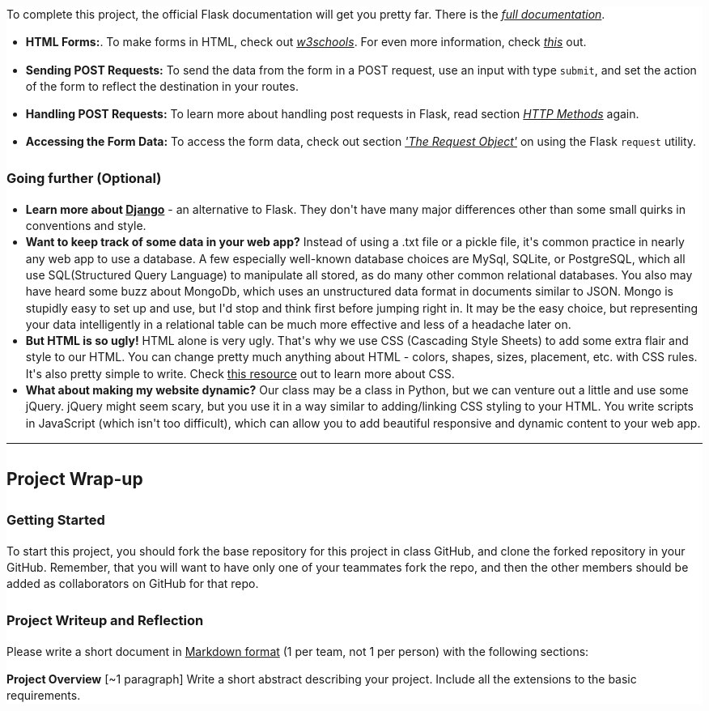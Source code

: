 To complete this project, the official Flask documentation will get you pretty far. There is the [*full documentation*](https://flask.palletsprojects.com/en/2.0.x/#user-s-guide).

- **HTML Forms:**. To make forms in HTML, check out [*w3schools*](https://www.w3schools.com/html/html_forms.asp). For even more information, check [*this*](https://lmgtfy.com/?q=html+forms) out.

- **Sending POST Requests:** To send the data from the form in a POST request, use an input with type `submit`, and set the action of the form to reflect the destination in your routes.

- **Handling POST Requests:** To learn more about handling post requests in Flask, read section [*HTTP Methods*](https://flask.palletsprojects.com/en/2.0.x/quickstart/#http-methods) again.

- **Accessing the Form Data:** To access the form data, check out section [*'The Request Object'*](https://flask.palletsprojects.com/en/2.0.x/quickstart/#the-request-object) on using the Flask `request` utility.

### Going further (Optional)

- **Learn more about [Django](<https://www.djangoproject.com/>)**  - an alternative to Flask. They don't have many major differences other than some small quirks in conventions and style. 
- **Want to keep track of some data in your web app?** Instead of using a .txt file or a pickle file, it's common practice in nearly any web app to use a database. A few especially well-known database choices are MySql, SQLite, or PostgreSQL, which all use SQL(Structured Query Language) to manipulate all stored, as do many other common relational databases. You also may have heard some buzz about MongoDb, which uses an unstructured data format in documents similar to JSON. Mongo is stupidly easy to set up and use, but I'd stop and think first before jumping right in. It may be the easy choice, but representing your data intelligently in a relational table can be much more effective and less of a headache later on.
- **But HTML is so ugly!** HTML alone is very ugly. That's why we use CSS (Cascading Style Sheets) to add some extra flair and style to our HTML. You can change pretty much anything about HTML - colors, shapes, sizes, placement, etc. with CSS rules. It's also pretty simple to write. Check [this resource](https://www.w3schools.com/css/css_intro.asp) out to learn more about CSS.
- **What about making my website dynamic?** Our class may be a class in Python, but we can venture out a little and use some jQuery. jQuery might seem scary, but you use it in a way similar to adding/linking CSS styling to your HTML. You write scripts in JavaScript (which isn't too difficult), which can allow you to add beautiful responsive and dynamic content to your web app.

---
## Project Wrap-up
### Getting Started

To start this project, you should fork the base repository for this project in class GitHub, and clone the forked repository in your GitHub. Remember, that you will want to have only one of your teammates fork the repo, and then the other members should be added as collaborators on GitHub for that repo.


### Project Writeup and Reflection
Please write a short document in [Markdown format](https://guides.GitHub.com/features/mastering-markdown/) (1 per team, not 1 per person) with the following sections:

**Project Overview** [~1 paragraph]
Write a short abstract describing your project. Include all the extensions to the basic requirements.
